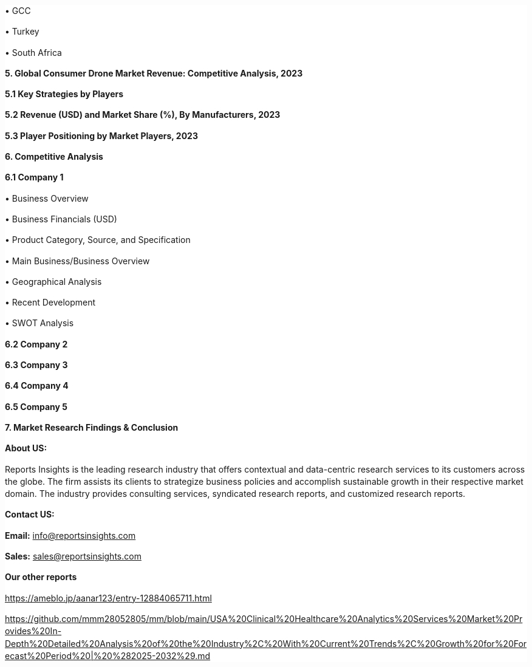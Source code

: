 • GCC

• Turkey

• South Africa

<strong>5. Global Consumer Drone Market Revenue: Competitive Analysis, 2023</strong>

<strong>5.1 Key Strategies by Players</strong>

<strong>5.2 Revenue (USD) and Market Share (%), By Manufacturers, 2023</strong>

<strong>5.3 Player Positioning by Market Players, 2023</strong>

<strong>6. Competitive Analysis</strong>

<strong>6.1 Company 1</strong>

• Business Overview

• Business Financials (USD)

• Product Category, Source, and Specification

• Main Business/Business Overview

• Geographical Analysis

• Recent Development

• SWOT Analysis

<strong>6.2 Company 2</strong>

<strong>6.3 Company 3</strong>

<strong>6.4 Company 4</strong>

<strong>6.5 Company 5</strong>

<strong>7. Market Research Findings &amp; Conclusion</strong>

<strong><strong>About US</strong>:</strong>

Reports Insights is the leading research industry that offers contextual and data-centric research services to its customers across the globe. The firm assists its clients to strategize business policies and accomplish sustainable growth in their respective market domain. The industry provides consulting services, syndicated research reports, and customized research reports.

<strong>Contact US:</strong>

<p class=><b>Email:</b> <a href=mailto:info@reportsinsights.com>info@reportsinsights.com</a></p>
<p class=><b>Sales:</b> <a href=mailto:sales@reportsinsights.com>sales@reportsinsights.com</a></p>

<strong>Our other reports</strong>

<a href=https://ameblo.jp/aanar123/entry-12884065711.html>https://ameblo.jp/aanar123/entry-12884065711.html</a>

<a href=https://github.com/mmm28052805/mm/blob/main/USA%20Clinical%20Healthcare%20Analytics%20Services%20Market%20Provides%20In-Depth%20Detailed%20Analysis%20of%20the%20Industry%2C%20With%20Current%20Trends%2C%20Growth%20for%20Forecast%20Period%20|%20%282025-2032%29.md>https://github.com/mmm28052805/mm/blob/main/USA%20Clinical%20Healthcare%20Analytics%20Services%20Market%20Provides%20In-Depth%20Detailed%20Analysis%20of%20the%20Industry%2C%20With%20Current%20Trends%2C%20Growth%20for%20Forecast%20Period%20|%20%282025-2032%29.md</a>
